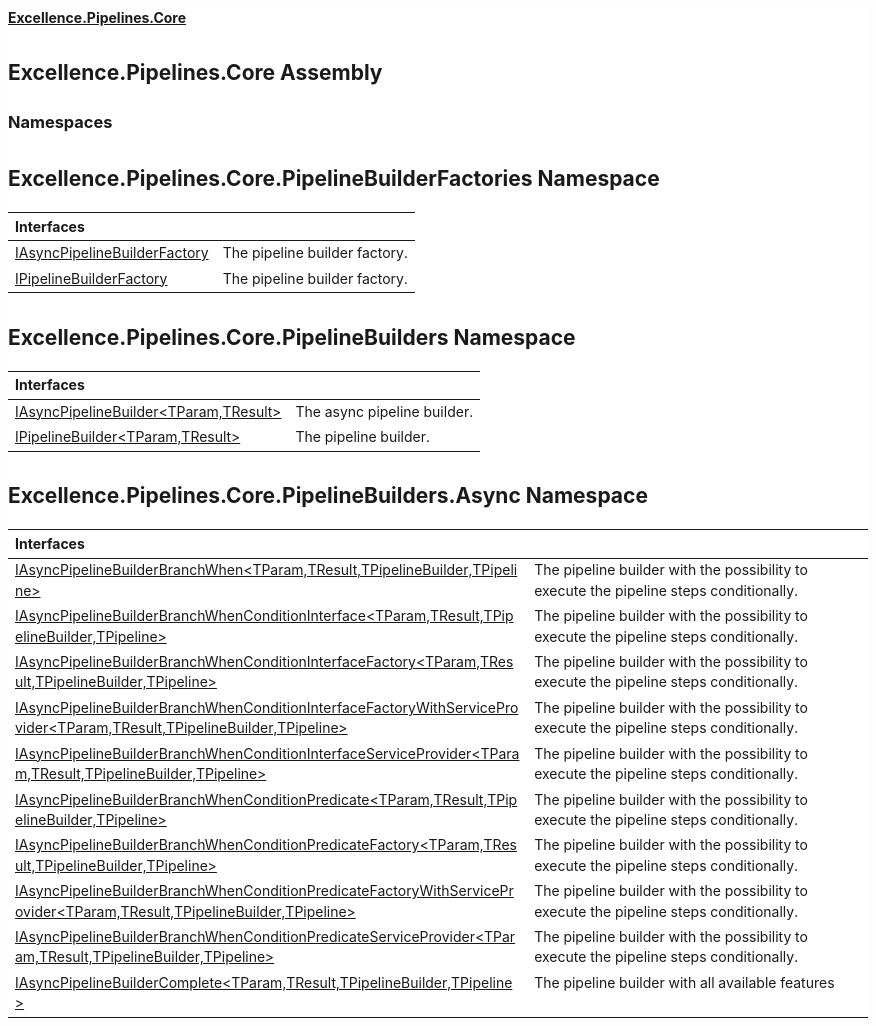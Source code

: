 #### [Excellence.Pipelines.Core](Excellence.Pipelines.md 'Excellence.Pipelines')

## Excellence.Pipelines.Core Assembly
### Namespaces

<a name='Excellence.Pipelines.Core.PipelineBuilderFactories'></a>

## Excellence.Pipelines.Core.PipelineBuilderFactories Namespace

| Interfaces | |
| :--- | :--- |
| [IAsyncPipelineBuilderFactory](IAsyncPipelineBuilderFactory.md 'Excellence.Pipelines.Core.PipelineBuilderFactories.IAsyncPipelineBuilderFactory') | The pipeline builder factory. |
| [IPipelineBuilderFactory](IPipelineBuilderFactory.md 'Excellence.Pipelines.Core.PipelineBuilderFactories.IPipelineBuilderFactory') | The pipeline builder factory. |

<a name='Excellence.Pipelines.Core.PipelineBuilders'></a>

## Excellence.Pipelines.Core.PipelineBuilders Namespace

| Interfaces | |
| :--- | :--- |
| [IAsyncPipelineBuilder&lt;TParam,TResult&gt;](IAsyncPipelineBuilder_TParam,TResult_.md 'Excellence.Pipelines.Core.PipelineBuilders.IAsyncPipelineBuilder<TParam,TResult>') | The async pipeline builder. |
| [IPipelineBuilder&lt;TParam,TResult&gt;](IPipelineBuilder_TParam,TResult_.md 'Excellence.Pipelines.Core.PipelineBuilders.IPipelineBuilder<TParam,TResult>') | The pipeline builder. |

<a name='Excellence.Pipelines.Core.PipelineBuilders.Async'></a>

## Excellence.Pipelines.Core.PipelineBuilders.Async Namespace

| Interfaces | |
| :--- | :--- |
| [IAsyncPipelineBuilderBranchWhen&lt;TParam,TResult,TPipelineBuilder,TPipeline&gt;](IAsyncPipelineBuilderBranchWhen_TParam,TResult,TPipelineBuilder,TPipeline_.md 'Excellence.Pipelines.Core.PipelineBuilders.Async.IAsyncPipelineBuilderBranchWhen<TParam,TResult,TPipelineBuilder,TPipeline>') | The pipeline builder with the possibility to execute the pipeline steps conditionally. |
| [IAsyncPipelineBuilderBranchWhenConditionInterface&lt;TParam,TResult,TPipelineBuilder,TPipeline&gt;](IAsyncPipelineBuilderBranchWhenConditionInterface_TParam,TResult,TPipelineBuilder,TPipeline_.md 'Excellence.Pipelines.Core.PipelineBuilders.Async.IAsyncPipelineBuilderBranchWhenConditionInterface<TParam,TResult,TPipelineBuilder,TPipeline>') | The pipeline builder with the possibility to execute the pipeline steps conditionally. |
| [IAsyncPipelineBuilderBranchWhenConditionInterfaceFactory&lt;TParam,TResult,TPipelineBuilder,TPipeline&gt;](IAsyncPipelineBuilderBranchWhenConditionInterfaceFactory_TParam,TResult,TPipelineBuilder,TPipeline_.md 'Excellence.Pipelines.Core.PipelineBuilders.Async.IAsyncPipelineBuilderBranchWhenConditionInterfaceFactory<TParam,TResult,TPipelineBuilder,TPipeline>') | The pipeline builder with the possibility to execute the pipeline steps conditionally. |
| [IAsyncPipelineBuilderBranchWhenConditionInterfaceFactoryWithServiceProvider&lt;TParam,TResult,TPipelineBuilder,TPipeline&gt;](IAsyncPipelineBuilderBranchWhenConditionInterfaceFactoryWithServiceProvider_TParam,TResult,TPipelineBuilder,TPipeline_.md 'Excellence.Pipelines.Core.PipelineBuilders.Async.IAsyncPipelineBuilderBranchWhenConditionInterfaceFactoryWithServiceProvider<TParam,TResult,TPipelineBuilder,TPipeline>') | The pipeline builder with the possibility to execute the pipeline steps conditionally. |
| [IAsyncPipelineBuilderBranchWhenConditionInterfaceServiceProvider&lt;TParam,TResult,TPipelineBuilder,TPipeline&gt;](IAsyncPipelineBuilderBranchWhenConditionInterfaceServiceProvider_TParam,TResult,TPipelineBuilder,TPipeline_.md 'Excellence.Pipelines.Core.PipelineBuilders.Async.IAsyncPipelineBuilderBranchWhenConditionInterfaceServiceProvider<TParam,TResult,TPipelineBuilder,TPipeline>') | The pipeline builder with the possibility to execute the pipeline steps conditionally. |
| [IAsyncPipelineBuilderBranchWhenConditionPredicate&lt;TParam,TResult,TPipelineBuilder,TPipeline&gt;](IAsyncPipelineBuilderBranchWhenConditionPredicate_TParam,TResult,TPipelineBuilder,TPipeline_.md 'Excellence.Pipelines.Core.PipelineBuilders.Async.IAsyncPipelineBuilderBranchWhenConditionPredicate<TParam,TResult,TPipelineBuilder,TPipeline>') | The pipeline builder with the possibility to execute the pipeline steps conditionally. |
| [IAsyncPipelineBuilderBranchWhenConditionPredicateFactory&lt;TParam,TResult,TPipelineBuilder,TPipeline&gt;](IAsyncPipelineBuilderBranchWhenConditionPredicateFactory_TParam,TResult,TPipelineBuilder,TPipeline_.md 'Excellence.Pipelines.Core.PipelineBuilders.Async.IAsyncPipelineBuilderBranchWhenConditionPredicateFactory<TParam,TResult,TPipelineBuilder,TPipeline>') | The pipeline builder with the possibility to execute the pipeline steps conditionally. |
| [IAsyncPipelineBuilderBranchWhenConditionPredicateFactoryWithServiceProvider&lt;TParam,TResult,TPipelineBuilder,TPipeline&gt;](IAsyncPipelineBuilderBranchWhenConditionPredicateFactoryWithServiceProvider_TParam,TResult,TPipelineBuilder,TPipeline_.md 'Excellence.Pipelines.Core.PipelineBuilders.Async.IAsyncPipelineBuilderBranchWhenConditionPredicateFactoryWithServiceProvider<TParam,TResult,TPipelineBuilder,TPipeline>') | The pipeline builder with the possibility to execute the pipeline steps conditionally. |
| [IAsyncPipelineBuilderBranchWhenConditionPredicateServiceProvider&lt;TParam,TResult,TPipelineBuilder,TPipeline&gt;](IAsyncPipelineBuilderBranchWhenConditionPredicateServiceProvider_TParam,TResult,TPipelineBuilder,TPipeline_.md 'Excellence.Pipelines.Core.PipelineBuilders.Async.IAsyncPipelineBuilderBranchWhenConditionPredicateServiceProvider<TParam,TResult,TPipelineBuilder,TPipeline>') | The pipeline builder with the possibility to execute the pipeline steps conditionally. |
| [IAsyncPipelineBuilderComplete&lt;TParam,TResult,TPipelineBuilder,TPipeline&gt;](IAsyncPipelineBuilderComplete_TParam,TResult,TPipelineBuilder,TPipeline_.md 'Excellence.Pipelines.Core.PipelineBuilders.Async.IAsyncPipelineBuilderComplete<TParam,TResult,TPipelineBuilder,TPipeline>') | The pipeline builder with all available features |